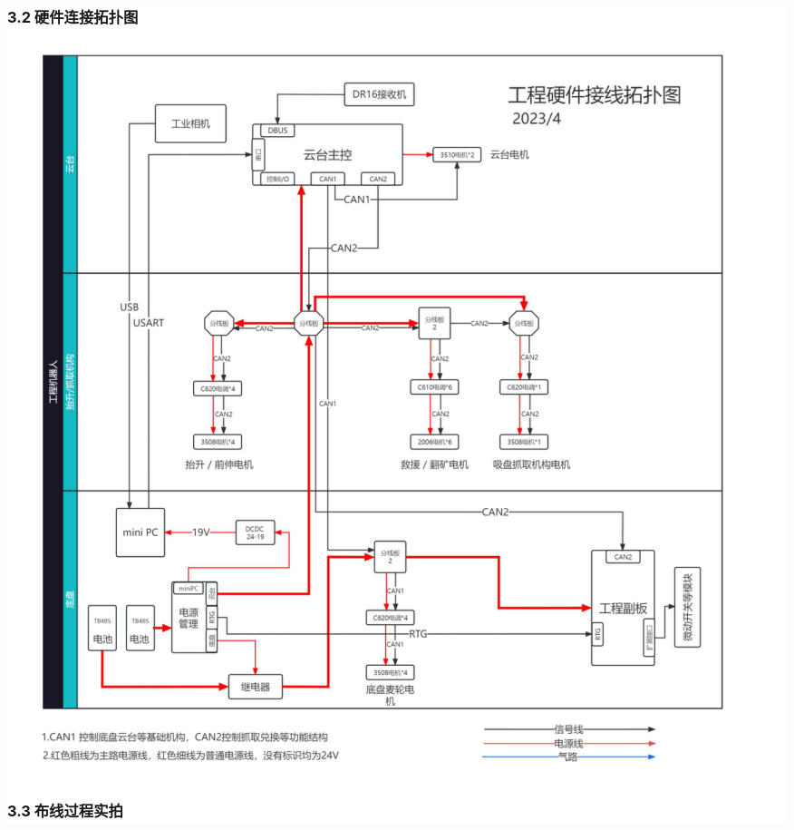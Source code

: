 ### 3.2 硬件连接拓扑图

![image-20250302234158613](./README/images/image-20250302234158613.png)

### 3.3 布线过程实拍
